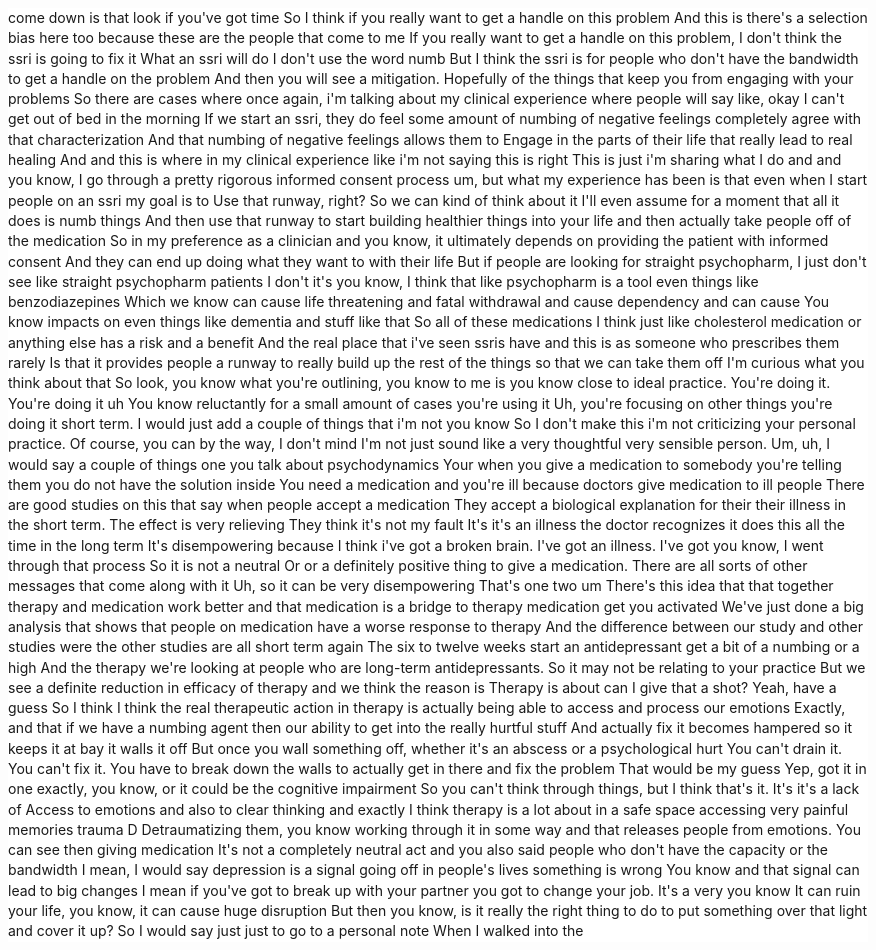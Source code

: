 come down is that look if you've got time So I think if you really want to get a handle on this problem And this is there's a selection bias here too because these are the people that come to me If you really want to get a handle on this problem, I don't think the ssri is going to fix it What an ssri will do I don't use the word numb But I think the ssri is for people who don't have the bandwidth to get a handle on the problem And then you will see a mitigation. Hopefully of the things that keep you from engaging with your problems So there are cases where once again, i'm talking about my clinical experience where people will say like, okay I can't get out of bed in the morning If we start an ssri, they do feel some amount of numbing of negative feelings completely agree with that characterization And that numbing of negative feelings allows them to Engage in the parts of their life that really lead to real healing And and this is where in my clinical experience like i'm not saying this is right This is just i'm sharing what I do and and you know, I go through a pretty rigorous informed consent process um, but what my experience has been is that even when I start people on an ssri my goal is to Use that runway, right? So we can kind of think about it I'll even assume for a moment that all it does is numb things And then use that runway to start building healthier things into your life and then actually take people off of the medication So in my preference as a clinician and you know, it ultimately depends on providing the patient with informed consent And they can end up doing what they want to with their life But if people are looking for straight psychopharm, I just don't see like straight psychopharm patients I don't it's you know, I think that like psychopharm is a tool even things like benzodiazepines Which we know can cause life threatening and fatal withdrawal and cause dependency and can cause You know impacts on even things like dementia and stuff like that So all of these medications I think just like cholesterol medication or anything else has a risk and a benefit And the real place that i've seen ssris have and this is as someone who prescribes them rarely Is that it provides people a runway to really build up the rest of the things so that we can take them off I'm curious what you think about that So look, you know what you're outlining, you know to me is you know close to ideal practice. You're doing it. You're doing it uh You know reluctantly for a small amount of cases you're using it Uh, you're focusing on other things you're doing it short term. I would just add a couple of things that i'm not you know So I don't make this i'm not criticizing your personal practice. Of course, you can by the way, I don't mind I'm not just sound like a very thoughtful very sensible person. Um, uh, I would say a couple of things one you talk about psychodynamics Your when you give a medication to somebody you're telling them you do not have the solution inside You need a medication and you're ill because doctors give medication to ill people There are good studies on this that say when people accept a medication They accept a biological explanation for their their illness in the short term. The effect is very relieving They think it's not my fault It's it's an illness the doctor recognizes it does this all the time in the long term It's disempowering because I think i've got a broken brain. I've got an illness. I've got you know, I went through that process So it is not a neutral Or or a definitely positive thing to give a medication. There are all sorts of other messages that come along with it Uh, so it can be very disempowering That's one two um There's this idea that that together therapy and medication work better and that medication is a bridge to therapy medication get you activated We've just done a big analysis that shows that people on medication have a worse response to therapy And the difference between our study and other studies were the other studies are all short term again The six to twelve weeks start an antidepressant get a bit of a numbing or a high And the therapy we're looking at people who are long-term antidepressants. So it may not be relating to your practice But we see a definite reduction in efficacy of therapy and we think the reason is Therapy is about can I give that a shot? Yeah, have a guess So I think I think the real therapeutic action in therapy is actually being able to access and process our emotions Exactly, and that if we have a numbing agent then our ability to get into the really hurtful stuff And actually fix it becomes hampered so it keeps it at bay it walls it off But once you wall something off, whether it's an abscess or a psychological hurt You can't drain it. You can't fix it. You have to break down the walls to actually get in there and fix the problem That would be my guess Yep, got it in one exactly, you know, or it could be the cognitive impairment So you can't think through things, but I think that's it. It's it's a lack of Access to emotions and also to clear thinking and exactly I think therapy is a lot about in a safe space accessing very painful memories trauma D Detraumatizing them, you know working through it in some way and that releases people from emotions. You can see then giving medication It's not a completely neutral act and you also said people who don't have the capacity or the bandwidth I mean, I would say depression is a signal going off in people's lives something is wrong You know and that signal can lead to big changes I mean if you've got to break up with your partner you got to change your job. It's a very you know It can ruin your life, you know, it can cause huge disruption But then you know, is it really the right thing to do to put something over that light and cover it up? So I would say just just to go to a personal note When I walked into the